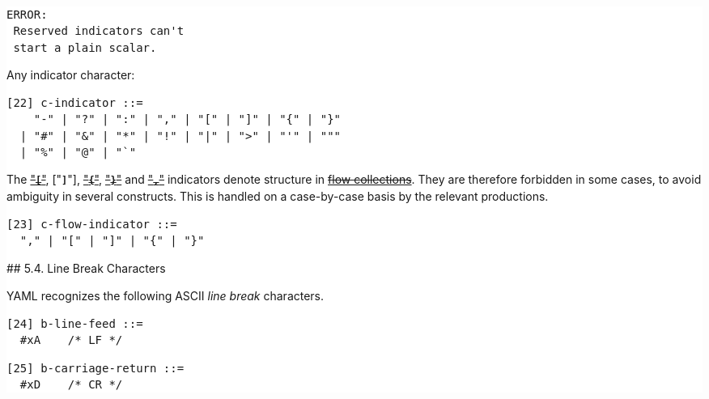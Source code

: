 </td>
<td class="side-by-side">
<pre class="error">
ERROR:
 Reserved indicators can't
 start a plain scalar.
</pre>

</td>
</tr>
</table>
</div>

Any indicator character:

<div id="rule-c-indicator" />
<pre class="rule">
[22] c-indicator ::=
    "-" | "?" | ":" | "," | "[" | "]" | "{" | "}"
  | "#" | "&amp;" | "*" | "!" | "|" | "&gt;" | "'" | """
  | "%" | "@" | "`"
</pre>

The ~~["**`[`**"](#undefined)~~, ["**`]`**"], ~~["**`{`**"](#undefined)~~, ~~["**`}`**"](#undefined)~~ and ~~["**`,`**"](#undefined)~~
indicators denote structure in ~~[flow collections](#undefined)~~.
They are therefore forbidden in some cases, to avoid ambiguity in several
constructs.
This is handled on a case-by-case basis by the relevant productions.

<div id="rule-c-flow-indicator" />
<pre class="rule">
[23] c-flow-indicator ::=
  "," | "[" | "]" | "{" | "}"
</pre>

<div id="line-break-characters" />
## 5.4. Line Break Characters


YAML recognizes the following ASCII _line break_ characters.

<div id="rule-b-line-feed" />
<pre class="rule">
[24] b-line-feed ::=
  #xA    /* LF */
</pre>

<div id="rule-b-carriage-return" />
<pre class="rule">
[25] b-carriage-return ::=
  #xD    /* CR */
</pre>
